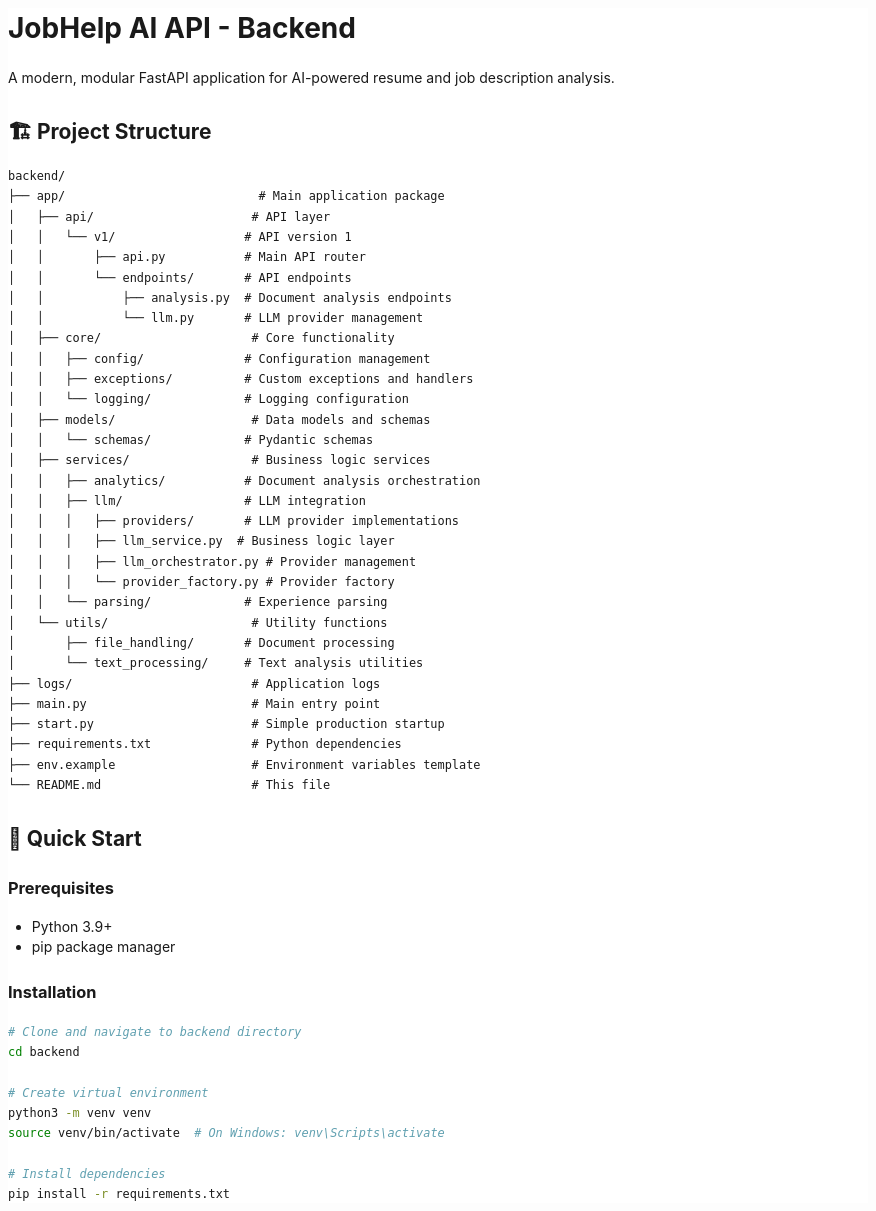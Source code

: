 # JobHelp AI API - Backend

A modern, modular FastAPI application for AI-powered resume and job description analysis.

## 🏗️ Project Structure

```
backend/
├── app/                           # Main application package
│   ├── api/                      # API layer
│   │   └── v1/                  # API version 1
│   │       ├── api.py           # Main API router
│   │       └── endpoints/       # API endpoints
│   │           ├── analysis.py  # Document analysis endpoints
│   │           └── llm.py       # LLM provider management
│   ├── core/                     # Core functionality
│   │   ├── config/              # Configuration management
│   │   ├── exceptions/          # Custom exceptions and handlers
│   │   └── logging/             # Logging configuration
│   ├── models/                   # Data models and schemas
│   │   └── schemas/             # Pydantic schemas
│   ├── services/                 # Business logic services
│   │   ├── analytics/           # Document analysis orchestration
│   │   ├── llm/                 # LLM integration
│   │   │   ├── providers/       # LLM provider implementations
│   │   │   ├── llm_service.py  # Business logic layer
│   │   │   ├── llm_orchestrator.py # Provider management
│   │   │   └── provider_factory.py # Provider factory
│   │   └── parsing/             # Experience parsing
│   └── utils/                    # Utility functions
│       ├── file_handling/       # Document processing
│       └── text_processing/     # Text analysis utilities
├── logs/                         # Application logs
├── main.py                       # Main entry point
├── start.py                      # Simple production startup
├── requirements.txt              # Python dependencies
├── env.example                   # Environment variables template
└── README.md                     # This file
```

## 🚀 Quick Start

### Prerequisites
- Python 3.9+
- pip package manager

### Installation
```bash
# Clone and navigate to backend directory
cd backend

# Create virtual environment
python3 -m venv venv
source venv/bin/activate  # On Windows: venv\Scripts\activate

# Install dependencies
pip install -r requirements.txt
```
